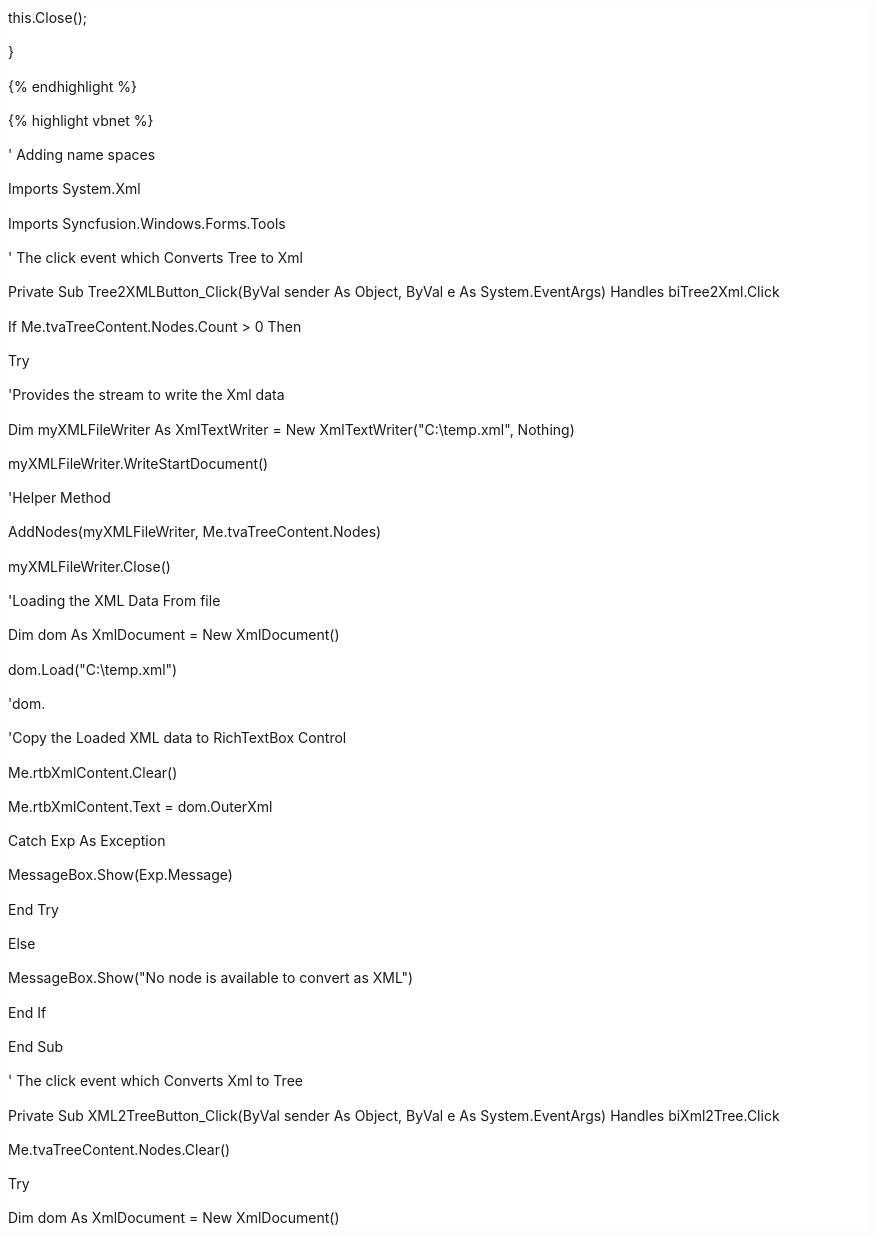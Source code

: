 this.Close();

}

{% endhighlight %}

{% highlight vbnet %}



' Adding name spaces

Imports System.Xml

Imports Syncfusion.Windows.Forms.Tools



' The click event which Converts Tree to Xml

Private Sub Tree2XMLButton_Click(ByVal sender As Object, ByVal e As System.EventArgs) Handles biTree2Xml.Click



If Me.tvaTreeContent.Nodes.Count > 0 Then

Try

'Provides the stream to write the Xml data

Dim myXMLFileWriter As XmlTextWriter = New XmlTextWriter("C:\temp.xml", Nothing)

myXMLFileWriter.WriteStartDocument()



'Helper Method

AddNodes(myXMLFileWriter, Me.tvaTreeContent.Nodes)

myXMLFileWriter.Close()

'Loading the XML Data From file

Dim dom As XmlDocument = New XmlDocument()

dom.Load("C:\temp.xml")

'dom.

'Copy the Loaded XML data to RichTextBox Control

Me.rtbXmlContent.Clear()

Me.rtbXmlContent.Text = dom.OuterXml

Catch Exp As Exception

MessageBox.Show(Exp.Message)

End Try

Else

MessageBox.Show("No node is available to convert as XML")

End If

End Sub



' The click event which Converts Xml to Tree

Private Sub XML2TreeButton_Click(ByVal sender As Object, ByVal e As System.EventArgs) Handles biXml2Tree.Click

Me.tvaTreeContent.Nodes.Clear()



Try

Dim dom As XmlDocument = New XmlDocument()